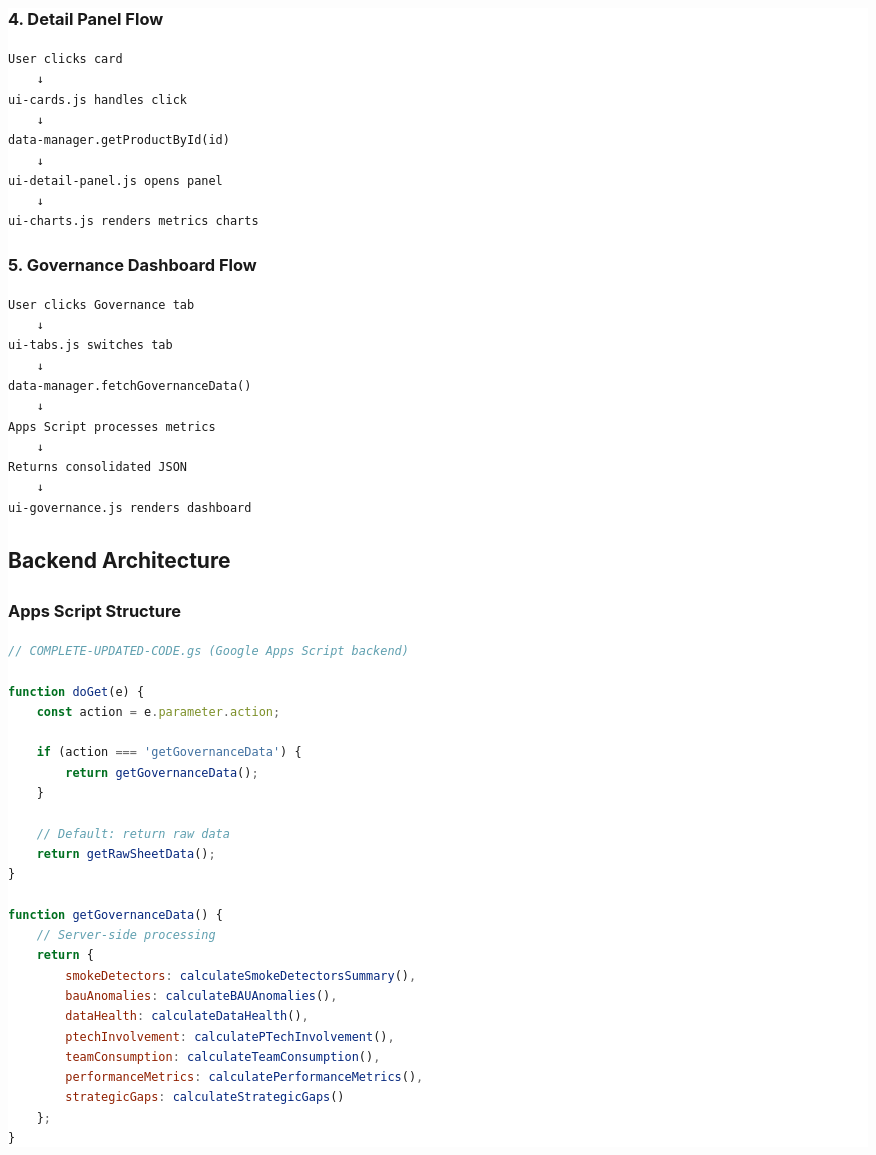 ### 4. Detail Panel Flow

```
User clicks card
    ↓
ui-cards.js handles click
    ↓
data-manager.getProductById(id)
    ↓
ui-detail-panel.js opens panel
    ↓
ui-charts.js renders metrics charts
```

### 5. Governance Dashboard Flow

```
User clicks Governance tab
    ↓
ui-tabs.js switches tab
    ↓
data-manager.fetchGovernanceData()
    ↓
Apps Script processes metrics
    ↓
Returns consolidated JSON
    ↓
ui-governance.js renders dashboard
```

## Backend Architecture

### Apps Script Structure

```javascript
// COMPLETE-UPDATED-CODE.gs (Google Apps Script backend)

function doGet(e) {
    const action = e.parameter.action;
    
    if (action === 'getGovernanceData') {
        return getGovernanceData();
    }
    
    // Default: return raw data
    return getRawSheetData();
}

function getGovernanceData() {
    // Server-side processing
    return {
        smokeDetectors: calculateSmokeDetectorsSummary(),
        bauAnomalies: calculateBAUAnomalies(),
        dataHealth: calculateDataHealth(),
        ptechInvolvement: calculatePTechInvolvement(),
        teamConsumption: calculateTeamConsumption(),
        performanceMetrics: calculatePerformanceMetrics(),
        strategicGaps: calculateStrategicGaps()
    };
}
```
